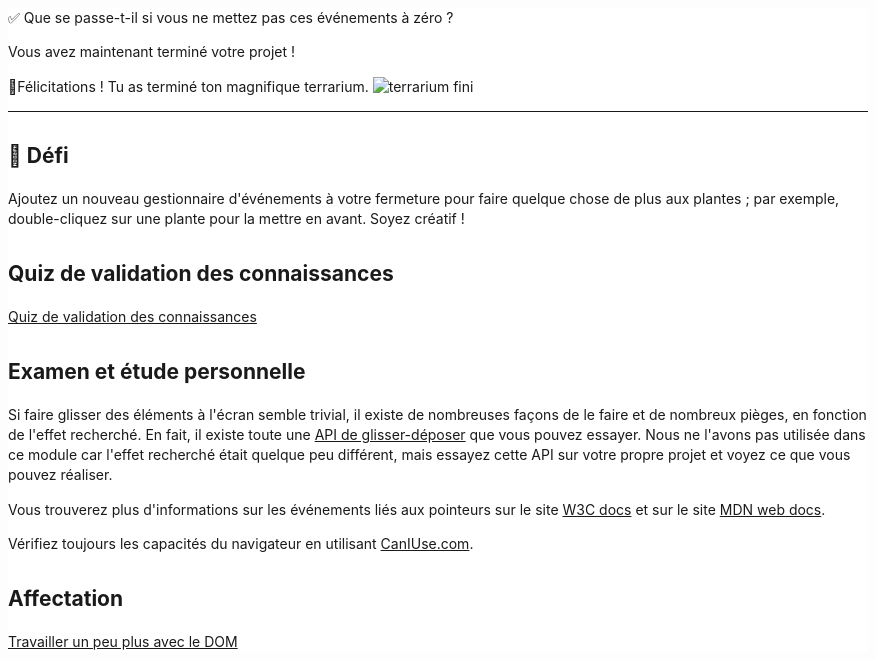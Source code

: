 ✅ Que se passe-t-il si vous ne mettez pas ces événements à zéro ?

Vous avez maintenant terminé votre projet !

🥇Félicitations ! Tu as terminé ton magnifique terrarium. ![terrarium fini](../images/terrarium-final.png)

---

## 🚀 Défi

Ajoutez un nouveau gestionnaire d'événements à votre fermeture pour faire quelque chose de plus aux plantes ; par exemple, double-cliquez sur une plante pour la mettre en avant. Soyez créatif !

## Quiz de validation des connaissances

[Quiz de validation des connaissances](https://ashy-river-0debb7803.1.azurestaticapps.net/quiz/20?loc=fr)

## Examen et étude personnelle

Si faire glisser des éléments à l'écran semble trivial, il existe de nombreuses façons de le faire et de nombreux pièges, en fonction de l'effet recherché. En fait, il existe toute une [API de glisser-déposer](https://developer.mozilla.org/docs/Web/API/HTML_Drag_and_Drop_API) que vous pouvez essayer. Nous ne l'avons pas utilisée dans ce module car l'effet recherché était quelque peu différent, mais essayez cette API sur votre propre projet et voyez ce que vous pouvez réaliser.

Vous trouverez plus d'informations sur les événements liés aux pointeurs sur le site [W3C docs](https://www.w3.org/TR/pointerevents1/) et sur le site [MDN web docs](https://developer.mozilla.org/docs/Web/API/Pointer_events).

Vérifiez toujours les capacités du navigateur en utilisant [CanIUse.com](https://caniuse.com/).

## Affectation

[Travailler un peu plus avec le DOM](assignment.fr.md)

